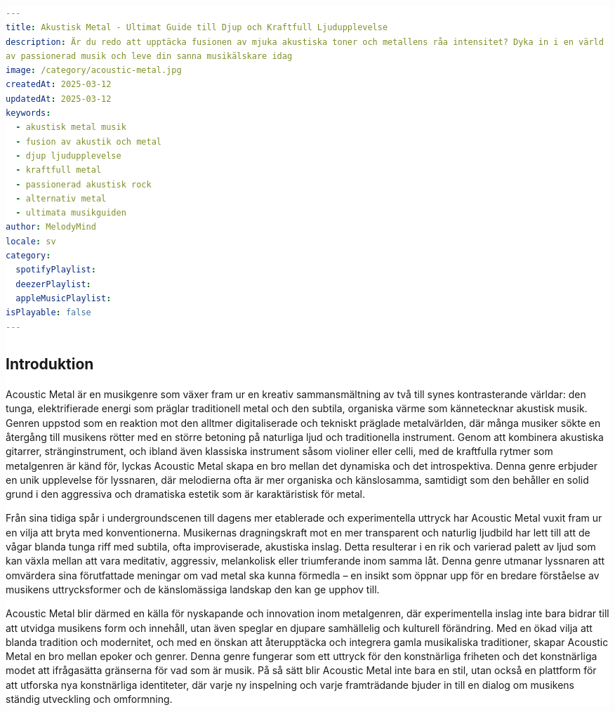 ```yaml
---
title: Akustisk Metal - Ultimat Guide till Djup och Kraftfull Ljudupplevelse
description: Är du redo att upptäcka fusionen av mjuka akustiska toner och metallens råa intensitet? Dyka in i en värld av passionerad musik och leve din sanna musikälskare idag
image: /category/acoustic-metal.jpg
createdAt: 2025-03-12
updatedAt: 2025-03-12
keywords:
  - akustisk metal musik
  - fusion av akustik och metal
  - djup ljudupplevelse
  - kraftfull metal
  - passionerad akustisk rock
  - alternativ metal
  - ultimata musikguiden
author: MelodyMind
locale: sv
category:
  spotifyPlaylist: 
  deezerPlaylist: 
  appleMusicPlaylist: 
isPlayable: false
---
```



## Introduktion

Acoustic Metal är en musikgenre som växer fram ur en kreativ sammansmältning av två till synes kontrasterande världar: den tunga, elektrifierade energi som präglar traditionell metal och den subtila, organiska värme som kännetecknar akustisk musik. Genren uppstod som en reaktion mot den alltmer digitaliserade och tekniskt präglade metalvärlden, där många musiker sökte en återgång till musikens rötter med en större betoning på naturliga ljud och traditionella instrument. Genom att kombinera akustiska gitarrer, stränginstrument, och ibland även klassiska instrument såsom violiner eller celli, med de kraftfulla rytmer som metalgenren är känd för, lyckas Acoustic Metal skapa en bro mellan det dynamiska och det introspektiva. Denna genre erbjuder en unik upplevelse för lyssnaren, där melodierna ofta är mer organiska och känslosamma, samtidigt som den behåller en solid grund i den aggressiva och dramatiska estetik som är karaktäristisk för metal.  

Från sina tidiga spår i undergroundscenen till dagens mer etablerade och experimentella uttryck har Acoustic Metal vuxit fram ur en vilja att bryta med konventionerna. Musikernas dragningskraft mot en mer transparent och naturlig ljudbild har lett till att de vågar blanda tunga riff med subtila, ofta improviserade, akustiska inslag. Detta resulterar i en rik och varierad palett av ljud som kan växla mellan att vara meditativ, aggressiv, melankolisk eller triumferande inom samma låt. Denna genre utmanar lyssnaren att omvärdera sina förutfattade meningar om vad metal ska kunna förmedla – en insikt som öppnar upp för en bredare förståelse av musikens uttrycksformer och de känslomässiga landskap den kan ge upphov till.  

Acoustic Metal blir därmed en källa för nyskapande och innovation inom metalgenren, där experimentella inslag inte bara bidrar till att utvidga musikens form och innehåll, utan även speglar en djupare samhällelig och kulturell förändring. Med en ökad vilja att blanda tradition och modernitet, och med en önskan att återupptäcka och integrera gamla musikaliska traditioner, skapar Acoustic Metal en bro mellan epoker och genrer. Denna genre fungerar som ett uttryck för den konstnärliga friheten och det konstnärliga modet att ifrågasätta gränserna för vad som är musik. På så sätt blir Acoustic Metal inte bara en stil, utan också en plattform för att utforska nya konstnärliga identiteter, där varje ny inspelning och varje framträdande bjuder in till en dialog om musikens ständig utveckling och omformning.  
